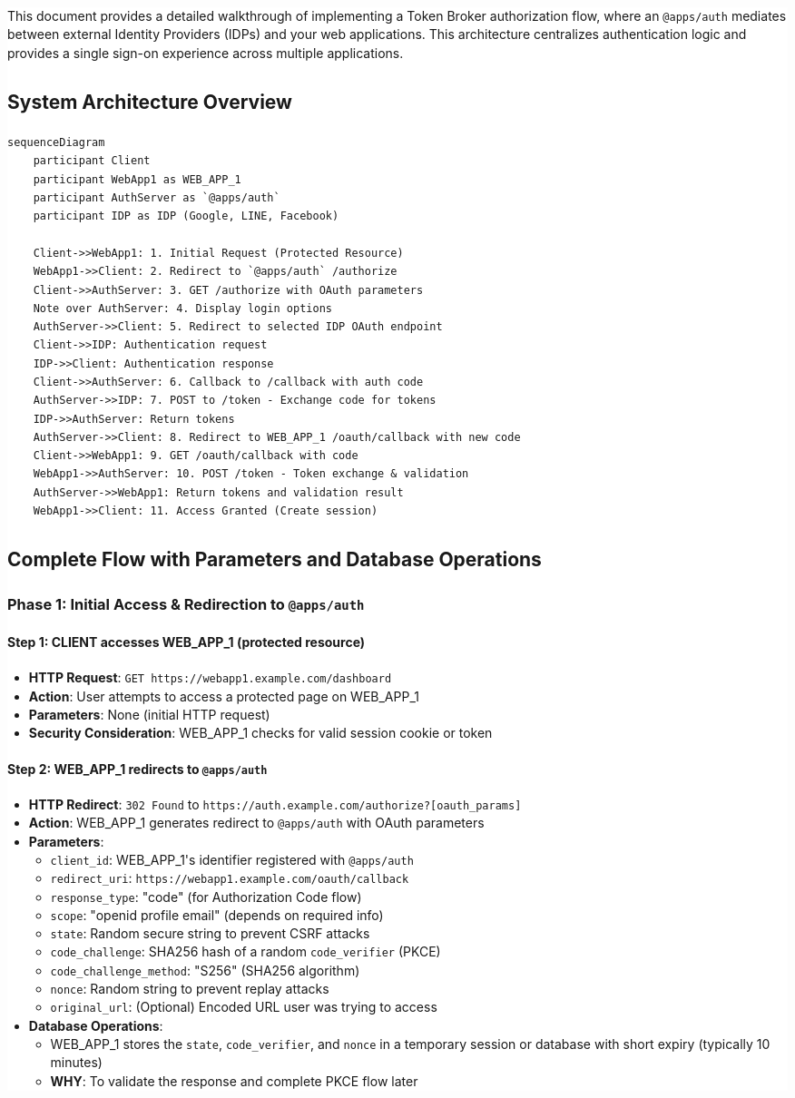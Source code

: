 This document provides a detailed walkthrough of implementing a Token Broker authorization flow, where an `@apps/auth` mediates between external Identity Providers (IDPs) and your web applications. This architecture centralizes authentication logic and provides a single sign-on experience across multiple applications.

## System Architecture Overview

```mermaid
sequenceDiagram
    participant Client
    participant WebApp1 as WEB_APP_1
    participant AuthServer as `@apps/auth`
    participant IDP as IDP (Google, LINE, Facebook)
    
    Client->>WebApp1: 1. Initial Request (Protected Resource)
    WebApp1->>Client: 2. Redirect to `@apps/auth` /authorize
    Client->>AuthServer: 3. GET /authorize with OAuth parameters
    Note over AuthServer: 4. Display login options
    AuthServer->>Client: 5. Redirect to selected IDP OAuth endpoint
    Client->>IDP: Authentication request
    IDP->>Client: Authentication response
    Client->>AuthServer: 6. Callback to /callback with auth code
    AuthServer->>IDP: 7. POST to /token - Exchange code for tokens
    IDP->>AuthServer: Return tokens
    AuthServer->>Client: 8. Redirect to WEB_APP_1 /oauth/callback with new code
    Client->>WebApp1: 9. GET /oauth/callback with code
    WebApp1->>AuthServer: 10. POST /token - Token exchange & validation
    AuthServer->>WebApp1: Return tokens and validation result
    WebApp1->>Client: 11. Access Granted (Create session)
```

## Complete Flow with Parameters and Database Operations

### Phase 1: Initial Access & Redirection to `@apps/auth`

#### Step 1: CLIENT accesses WEB_APP_1 (protected resource)

- **HTTP Request**: `GET https://webapp1.example.com/dashboard`
- **Action**: User attempts to access a protected page on WEB_APP_1
- **Parameters**: None (initial HTTP request)
- **Security Consideration**: WEB_APP_1 checks for valid session cookie or token

#### Step 2: WEB_APP_1 redirects to `@apps/auth`

- **HTTP Redirect**: `302 Found` to `https://auth.example.com/authorize?[oauth_params]`
- **Action**: WEB_APP_1 generates redirect to `@apps/auth` with OAuth parameters
- **Parameters**:
    - `client_id`: WEB_APP_1's identifier registered with `@apps/auth`
    - `redirect_uri`: `https://webapp1.example.com/oauth/callback`
    - `response_type`: "code" (for Authorization Code flow)
    - `scope`: "openid profile email" (depends on required info)
    - `state`: Random secure string to prevent CSRF attacks
    - `code_challenge`: SHA256 hash of a random `code_verifier` (PKCE)
    - `code_challenge_method`: "S256" (SHA256 algorithm)
    - `nonce`: Random string to prevent replay attacks
    - `original_url`: (Optional) Encoded URL user was trying to access
- **Database Operations**:
    - WEB_APP_1 stores the `state`, `code_verifier`, and `nonce` in a temporary session or database with short expiry (typically 10 minutes)
    - **WHY**: To validate the response and complete PKCE flow later
